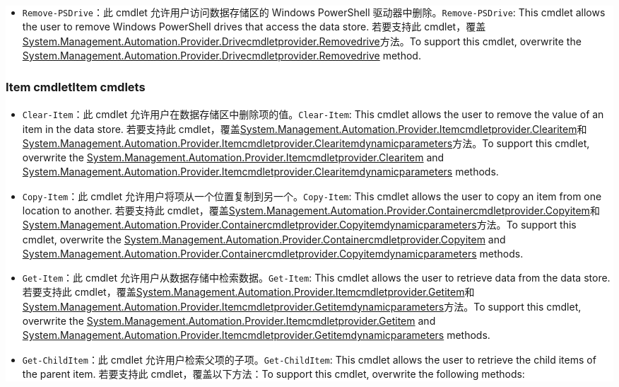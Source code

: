 - <span data-ttu-id="88edd-112">`Remove-PSDrive`：此 cmdlet 允许用户访问数据存储区的 Windows PowerShell 驱动器中删除。</span><span class="sxs-lookup"><span data-stu-id="88edd-112">`Remove-PSDrive`: This cmdlet allows the user to remove Windows PowerShell drives that access the data store.</span></span> <span data-ttu-id="88edd-113">若要支持此 cmdlet，覆盖[System.Management.Automation.Provider.Drivecmdletprovider.Removedrive](/dotnet/api/System.Management.Automation.Provider.DriveCmdletProvider.RemoveDrive)方法。</span><span class="sxs-lookup"><span data-stu-id="88edd-113">To support this cmdlet, overwrite the [System.Management.Automation.Provider.Drivecmdletprovider.Removedrive](/dotnet/api/System.Management.Automation.Provider.DriveCmdletProvider.RemoveDrive) method.</span></span>

### <a name="item-cmdlets"></a><span data-ttu-id="88edd-114">Item cmdlet</span><span class="sxs-lookup"><span data-stu-id="88edd-114">Item cmdlets</span></span>

- <span data-ttu-id="88edd-115">`Clear-Item`：此 cmdlet 允许用户在数据存储区中删除项的值。</span><span class="sxs-lookup"><span data-stu-id="88edd-115">`Clear-Item`: This cmdlet allows the user to remove the value of an item in the data store.</span></span> <span data-ttu-id="88edd-116">若要支持此 cmdlet，覆盖[System.Management.Automation.Provider.Itemcmdletprovider.Clearitem](/dotnet/api/System.Management.Automation.Provider.ItemCmdletProvider.ClearItem)和[System.Management.Automation.Provider.Itemcmdletprovider.Clearitemdynamicparameters](/dotnet/api/System.Management.Automation.Provider.ItemCmdletProvider.ClearItemDynamicParameters)方法。</span><span class="sxs-lookup"><span data-stu-id="88edd-116">To support this cmdlet, overwrite the [System.Management.Automation.Provider.Itemcmdletprovider.Clearitem](/dotnet/api/System.Management.Automation.Provider.ItemCmdletProvider.ClearItem) and [System.Management.Automation.Provider.Itemcmdletprovider.Clearitemdynamicparameters](/dotnet/api/System.Management.Automation.Provider.ItemCmdletProvider.ClearItemDynamicParameters) methods.</span></span>

- <span data-ttu-id="88edd-117">`Copy-Item`：此 cmdlet 允许用户将项从一个位置复制到另一个。</span><span class="sxs-lookup"><span data-stu-id="88edd-117">`Copy-Item`: This cmdlet allows the user to copy an item from one location to another.</span></span> <span data-ttu-id="88edd-118">若要支持此 cmdlet，覆盖[System.Management.Automation.Provider.Containercmdletprovider.Copyitem](/dotnet/api/System.Management.Automation.Provider.ContainerCmdletProvider.CopyItem)和[System.Management.Automation.Provider.Containercmdletprovider.Copyitemdynamicparameters](/dotnet/api/System.Management.Automation.Provider.ContainerCmdletProvider.CopyItemDynamicParameters)方法。</span><span class="sxs-lookup"><span data-stu-id="88edd-118">To support this cmdlet, overwrite the [System.Management.Automation.Provider.Containercmdletprovider.Copyitem](/dotnet/api/System.Management.Automation.Provider.ContainerCmdletProvider.CopyItem) and [System.Management.Automation.Provider.Containercmdletprovider.Copyitemdynamicparameters](/dotnet/api/System.Management.Automation.Provider.ContainerCmdletProvider.CopyItemDynamicParameters) methods.</span></span>

- <span data-ttu-id="88edd-119">`Get-Item`：此 cmdlet 允许用户从数据存储中检索数据。</span><span class="sxs-lookup"><span data-stu-id="88edd-119">`Get-Item`: This cmdlet allows the user to retrieve data from the data store.</span></span> <span data-ttu-id="88edd-120">若要支持此 cmdlet，覆盖[System.Management.Automation.Provider.Itemcmdletprovider.Getitem](/dotnet/api/System.Management.Automation.Provider.ItemCmdletProvider.GetItem)和[System.Management.Automation.Provider.Itemcmdletprovider.Getitemdynamicparameters](/dotnet/api/System.Management.Automation.Provider.ItemCmdletProvider.GetItemDynamicParameters)方法。</span><span class="sxs-lookup"><span data-stu-id="88edd-120">To support this cmdlet, overwrite the [System.Management.Automation.Provider.Itemcmdletprovider.Getitem](/dotnet/api/System.Management.Automation.Provider.ItemCmdletProvider.GetItem) and [System.Management.Automation.Provider.Itemcmdletprovider.Getitemdynamicparameters](/dotnet/api/System.Management.Automation.Provider.ItemCmdletProvider.GetItemDynamicParameters) methods.</span></span>

- <span data-ttu-id="88edd-121">`Get-ChildItem`：此 cmdlet 允许用户检索父项的子项。</span><span class="sxs-lookup"><span data-stu-id="88edd-121">`Get-ChildItem`: This cmdlet allows the user to retrieve the child items of the parent item.</span></span> <span data-ttu-id="88edd-122">若要支持此 cmdlet，覆盖以下方法：</span><span class="sxs-lookup"><span data-stu-id="88edd-122">To support this cmdlet, overwrite the following methods:</span></span>
